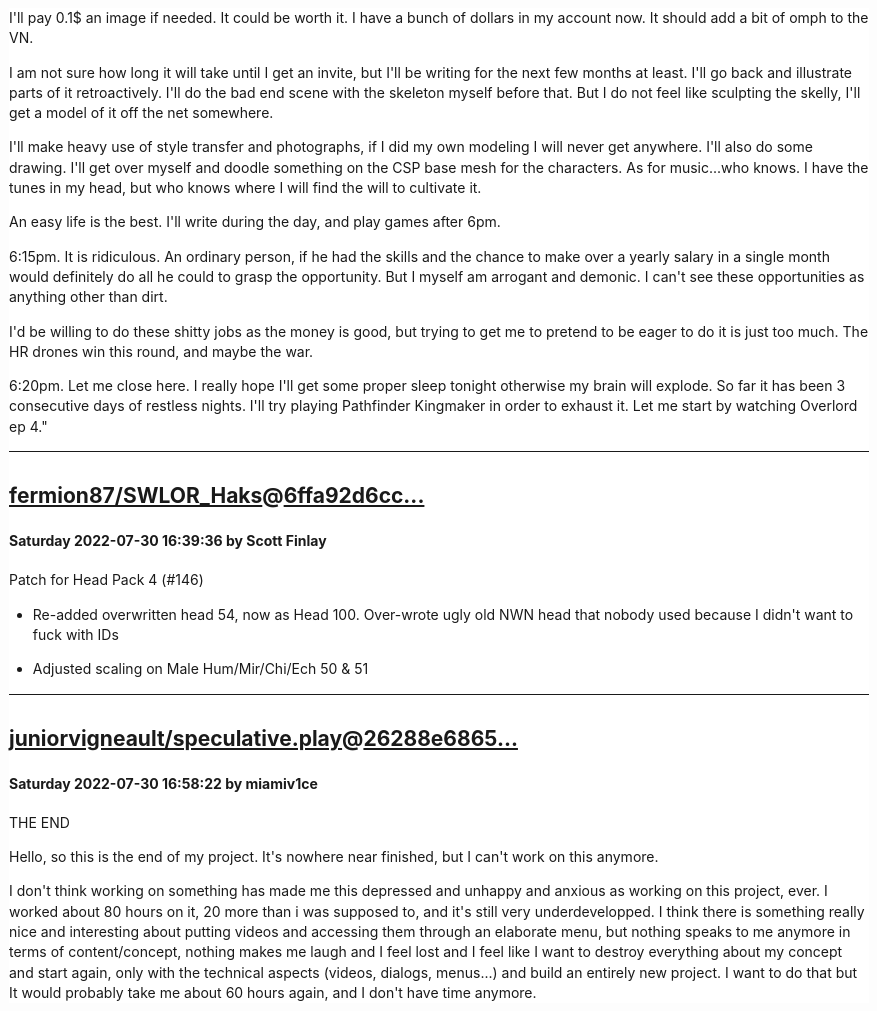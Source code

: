 I'll pay 0.1$ an image if needed. It could be worth it. I have a bunch of dollars in my account now. It should add a bit of omph to the VN.

I am not sure how long it will take until I get an invite, but I'll be writing for the next few months at least. I'll go back and illustrate parts of it retroactively. I'll do the bad end scene with the skeleton myself before that. But I do not feel like sculpting the skelly, I'll get a model of it off the net somewhere.

I'll make heavy use of style transfer and photographs, if I did my own modeling I will never get anywhere. I'll also do some drawing. I'll get over myself and doodle something on the CSP base mesh for the characters. As for music...who knows. I have the tunes in my head, but who knows where I will find the will to cultivate it.

An easy life is the best. I'll write during the day, and play games after 6pm.

6:15pm. It is ridiculous. An ordinary person, if he had the skills and the chance to make over a yearly salary in a single month would definitely do all he could to grasp the opportunity. But I myself am arrogant and demonic. I can't see these opportunities as anything other than dirt.

I'd be willing to do these shitty jobs as the money is good, but trying to get me to pretend to be eager to do it is just too much. The HR drones win this round, and maybe the war.

6:20pm. Let me close here. I really hope I'll get some proper sleep tonight otherwise my brain will explode. So far it has been 3 consecutive days of restless nights. I'll try playing Pathfinder Kingmaker in order to exhaust it. Let me start by watching Overlord ep 4."

---
## [fermion87/SWLOR_Haks](https://github.com/fermion87/SWLOR_Haks)@[6ffa92d6cc...](https://github.com/fermion87/SWLOR_Haks/commit/6ffa92d6cc5883cce0bc077245f3f7d5a9f1a75f)
#### Saturday 2022-07-30 16:39:36 by Scott Finlay

Patch for Head Pack 4 (#146)

- Re-added overwritten head 54, now as Head 100. Over-wrote ugly old NWN head that nobody used because I didn't want to fuck with IDs

- Adjusted scaling on Male Hum/Mir/Chi/Ech 50 & 51

---
## [juniorvigneault/speculative.play](https://github.com/juniorvigneault/speculative.play)@[26288e6865...](https://github.com/juniorvigneault/speculative.play/commit/26288e6865cc5d63a73d0877eae840cdcab97970)
#### Saturday 2022-07-30 16:58:22 by miamiv1ce

THE END

Hello, so this is the end of my project. It's nowhere near finished, but I can't work on this anymore.

I don't think working on something has made me this depressed and unhappy and anxious as working on this project, ever. I worked about 80 hours on it, 20 more than i was supposed to, and it's still very underdevelopped. I think there is something really nice and interesting about putting videos and accessing them through an elaborate menu, but nothing speaks to me anymore in terms of content/concept, nothing makes me laugh and I feel lost and I feel like I want to destroy everything about my concept and start again, only with the technical aspects (videos, dialogs, menus...) and build an entirely new project. I want to do that but It would probably take me about 60 hours again, and I don't have time anymore.
